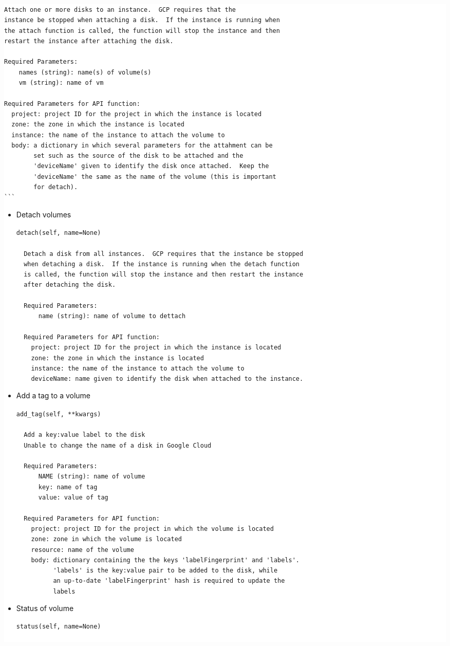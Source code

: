     Attach one or more disks to an instance.  GCP requires that the
    instance be stopped when attaching a disk.  If the instance is running when 
    the attach function is called, the function will stop the instance and then 
    restart the instance after attaching the disk.
    
    Required Parameters:
        names (string): name(s) of volume(s)
        vm (string): name of vm

    Required Parameters for API function:
      project: project ID for the project in which the instance is located
      zone: the zone in which the instance is located
      instance: the name of the instance to attach the volume to
      body: a dictionary in which several parameters for the attahment can be 
            set such as the source of the disk to be attached and the 
            'deviceName' given to identify the disk once attached.  Keep the 
            'deviceName' the same as the name of the volume (this is important 
            for detach).
    ```
  
* Detach volumes
  
  ```
  detach(self, name=None)

    Detach a disk from all instances.  GCP requires that the instance be stopped
    when detaching a disk.  If the instance is running when the detach function 
    is called, the function will stop the instance and then restart the instance
    after detaching the disk.
   
    Required Parameters:
        name (string): name of volume to dettach
    
    Required Parameters for API function:
      project: project ID for the project in which the instance is located
      zone: the zone in which the instance is located
      instance: the name of the instance to attach the volume to
      deviceName: name given to identify the disk when attached to the instance.
    ```

* Add a tag to a volume

  ```
  add_tag(self, **kwargs)
  
    Add a key:value label to the disk
    Unable to change the name of a disk in Google Cloud
    
    Required Parameters:
        NAME (string): name of volume
        key: name of tag
        value: value of tag  
  
    Required Parameters for API function:
      project: project ID for the project in which the volume is located
      zone: zone in which the volume is located
      resource: name of the volume
      body: dictionary containing the the keys 'labelFingerprint' and 'labels'.
            'labels' is the key:value pair to be added to the disk, while 
            an up-to-date 'labelFingerprint' hash is required to update the 
            labels
  ```

* Status of volume

  ```
  status(self, name=None)
  